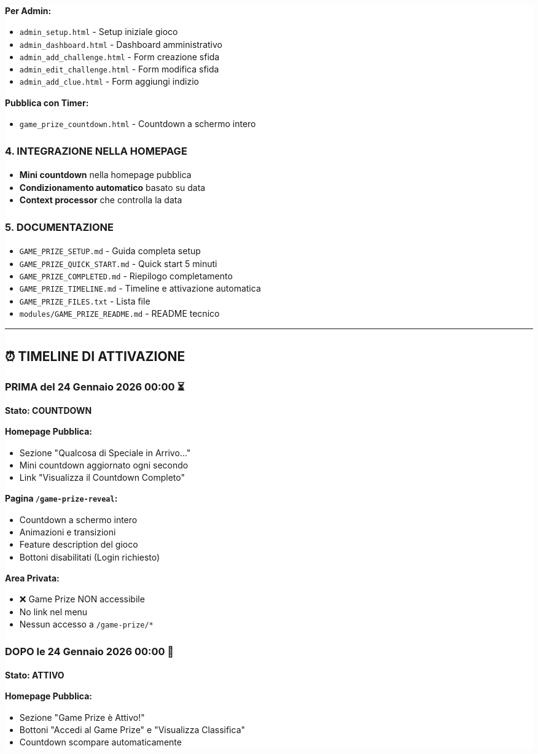 **Per Admin:**
- `admin_setup.html` - Setup iniziale gioco
- `admin_dashboard.html` - Dashboard amministrativo
- `admin_add_challenge.html` - Form creazione sfida
- `admin_edit_challenge.html` - Form modifica sfida
- `admin_add_clue.html` - Form aggiungi indizio

**Pubblica con Timer:**
- `game_prize_countdown.html` - Countdown a schermo intero

### 4. INTEGRAZIONE NELLA HOMEPAGE
- **Mini countdown** nella homepage pubblica
- **Condizionamento automatico** basato su data
- **Context processor** che controlla la data

### 5. DOCUMENTAZIONE
- `GAME_PRIZE_SETUP.md` - Guida completa setup
- `GAME_PRIZE_QUICK_START.md` - Quick start 5 minuti
- `GAME_PRIZE_COMPLETED.md` - Riepilogo completamento
- `GAME_PRIZE_TIMELINE.md` - Timeline e attivazione automatica
- `GAME_PRIZE_FILES.txt` - Lista file
- `modules/GAME_PRIZE_README.md` - README tecnico

---

## ⏰ TIMELINE DI ATTIVAZIONE

### PRIMA del 24 Gennaio 2026 00:00 ⏳
**Stato: COUNTDOWN**

**Homepage Pubblica:**
- Sezione "Qualcosa di Speciale in Arrivo..."
- Mini countdown aggiornato ogni secondo
- Link "Visualizza il Countdown Completo"

**Pagina `/game-prize-reveal`:**
- Countdown a schermo intero
- Animazioni e transizioni
- Feature description del gioco
- Bottoni disabilitati (Login richiesto)

**Area Privata:**
- ❌ Game Prize NON accessibile
- No link nel menu
- Nessun accesso a `/game-prize/*`

### DOPO le 24 Gennaio 2026 00:00 🎉
**Stato: ATTIVO**

**Homepage Pubblica:**
- Sezione "Game Prize è Attivo!"
- Bottoni "Accedi al Game Prize" e "Visualizza Classifica"
- Countdown scompare automaticamente
